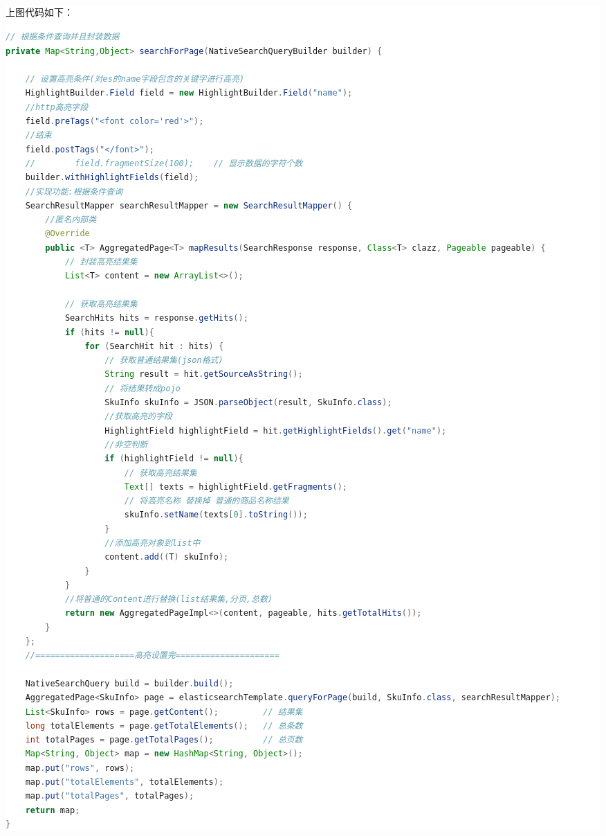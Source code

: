 上图代码如下：

```java
// 根据条件查询并且封装数据
private Map<String,Object> searchForPage(NativeSearchQueryBuilder builder) {
    
    // 设置高亮条件(对es的name字段包含的关键字进行高亮)
    HighlightBuilder.Field field = new HighlightBuilder.Field("name");  
    //http高亮字段
    field.preTags("<font color='red'>");
    //结束
    field.postTags("</font>");
    //        field.fragmentSize(100);    // 显示数据的字符个数
    builder.withHighlightFields(field);
    //实现功能:根据条件查询
    SearchResultMapper searchResultMapper = new SearchResultMapper() {
        //匿名内部类
        @Override
        public <T> AggregatedPage<T> mapResults(SearchResponse response, Class<T> clazz, Pageable pageable) {
            // 封装高亮结果集
            List<T> content = new ArrayList<>();
            
            // 获取高亮结果集
            SearchHits hits = response.getHits();
            if (hits != null){
                for (SearchHit hit : hits) {
                    // 获取普通结果集(json格式)
                    String result = hit.getSourceAsString();   
                    // 将结果转成pojo
                    SkuInfo skuInfo = JSON.parseObject(result, SkuInfo.class);
                    //获取高亮的字段
                    HighlightField highlightField = hit.getHighlightFields().get("name");
                    //非空判断
                    if (highlightField != null){
                        // 获取高亮结果集
                        Text[] texts = highlightField.getFragments();   
                        // 将高亮名称 替换掉 普通的商品名称结果
                        skuInfo.setName(texts[0].toString());   
                    }
                    //添加高亮对象到list中
                    content.add((T) skuInfo);
                }
            }
            //将普通的Content进行替换(list结果集,分页,总数)
            return new AggregatedPageImpl<>(content, pageable, hits.getTotalHits());
        }
    };
    //====================高亮设置完=====================

    NativeSearchQuery build = builder.build();
    AggregatedPage<SkuInfo> page = elasticsearchTemplate.queryForPage(build, SkuInfo.class, searchResultMapper);
    List<SkuInfo> rows = page.getContent();         // 结果集
    long totalElements = page.getTotalElements();   // 总条数
    int totalPages = page.getTotalPages();          // 总页数
    Map<String, Object> map = new HashMap<String, Object>();
    map.put("rows", rows);
    map.put("totalElements", totalElements);
    map.put("totalPages", totalPages);
    return map;
}
```
